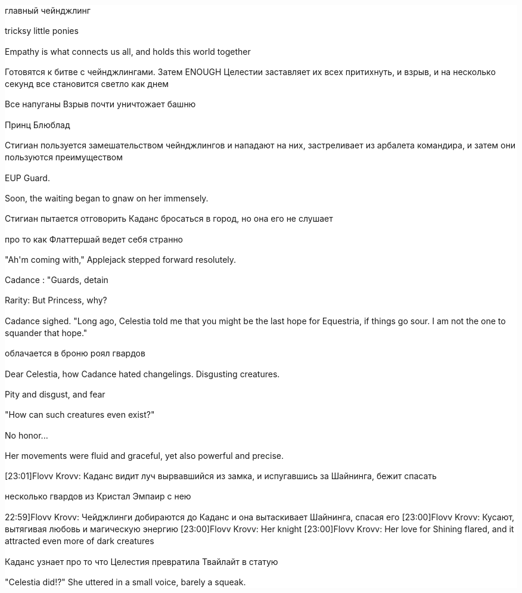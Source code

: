 
главный чейнджлинг

tricksy little ponies

Empathy is what connects us all, and holds this world together

Готовятся к битве с чейнджлингами. Затем ENOUGH Целестии заставляет их всех притихнуть, и взрыв, и на несколько секунд все становится светло как днем

Все напуганы
Взрыв почти уничтожает башню

Принц Блюблад

Стигиан пользуется замешательством чейнджлингов и нападают на них, застреливает из арбалета командира, и затем они пользуются преимуществом

EUP Guard.

Soon, the waiting began to gnaw on her immensely.

Стигиан пытается отговорить Каданс бросаться в город, но она его не слушает

про то как Флаттершай ведет себя странно

"Ah'm coming with," Applejack stepped forward resolutely. 

Cadance : "Guards, detain 

Rarity: But Princess, why?

Cadance sighed. "Long ago, Celestia told me that you might be the last hope for Equestria, if things go sour. I am not the one to squander that hope."


облачается в броню роял гвардов

Dear Celestia, how Cadance hated changelings.
Disgusting creatures.

Pity and disgust, and fear

"How can such creatures even exist?"

No honor...


Her movements were fluid and graceful, yet also powerful and precise.



[23:01]Flovv Krovv: Каданс видит луч вырвавшийся из замка, и испугавшись за Шайнинга, бежит спасать

несколько гвардов из Кристал Эмпаир с нею

22:59]Flovv Krovv: Чейджлинги добираются до Каданс и она вытаскивает Шайнинга, спасая его
[23:00]Flovv Krovv: Кусают, вытягивая любовь и магическую энергию
[23:00]Flovv Krovv: Her knight
[23:00]Flovv Krovv: Her love for Shining flared, and it attracted even more of dark creatures


Каданс узнает про то что Целестия превратила Твайлайт в статую

"Celestia did!?" She uttered in a small voice, barely a squeak.

